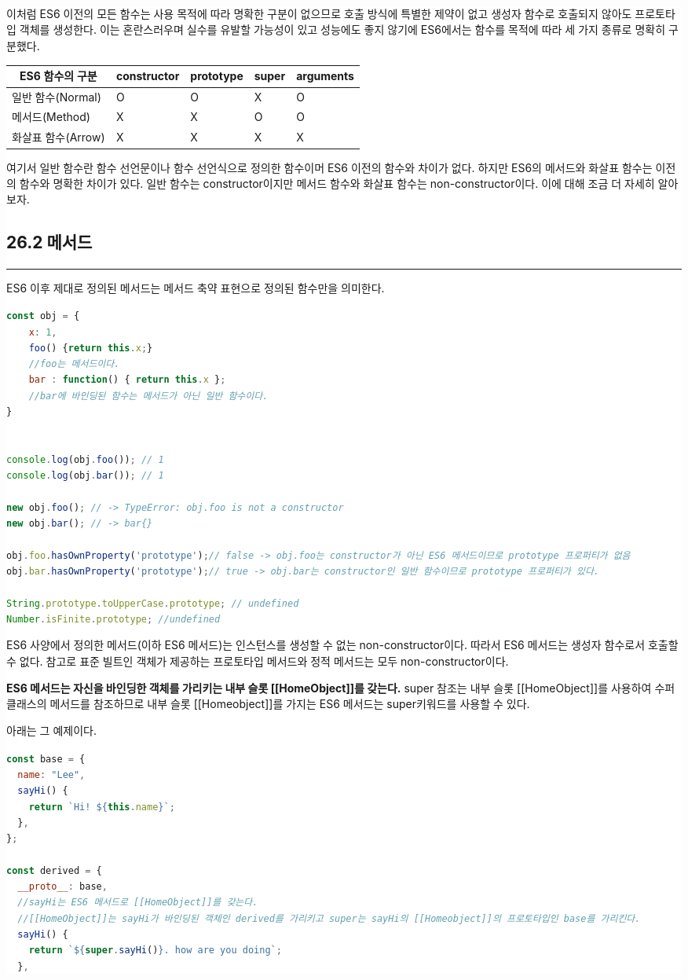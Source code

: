 이처럼 ES6 이전의 모든 함수는 사용 목적에 따라 명확한 구분이 없으므로 호출 방식에 특별한 제약이 없고 생성자 함수로 호출되지 않아도 프로토타입 객체를 생성한다. 이는 혼란스러우며 실수를 유발할 가능성이 있고 성능에도 좋지 않기에 ES6에서는 함수를 목적에 따라 세 가지 종류로 명확히 구분했다.

| ES6 함수의 구분    | constructor | prototype | super | arguments |
| ------------------ | ----------- | --------- | ----- | --------- |
| 일반 함수(Normal)  | O           | O         | X     | O         |
| 메서드(Method)     | X           | X         | O     | O         |
| 화살표 함수(Arrow) | X           | X         | X     | X         |

여기서 일반 함수란 함수 선언문이나 함수 선언식으로 정의한 함수이머 ES6 이전의 함수와 차이가 없다. 하지만 ES6의 메서드와 화살표 함수는 이전의 함수와 명확한 차이가 있다. 일반 함수는 constructor이지만 메서드 함수와 화살표 함수는 non-constructor이다. 이에 대해 조금 더 자세히 알아보자.

## 26.2 메서드

---

ES6 이후 제대로 정의된 메서드는 메서드 축약 표현으로 정의된 함수만을 의미한다.

```javascript
const obj = {
    x: 1,
    foo() {return this.x;}
    //foo는 메서드이다.
    bar : function() { return this.x };
    //bar에 바인딩된 함수는 메서드가 아닌 일반 함수이다.
}


console.log(obj.foo()); // 1
console.log(obj.bar()); // 1

new obj.foo(); // -> TypeError: obj.foo is not a constructor
new obj.bar(); // -> bar{}

obj.foo.hasOwnProperty('prototype');// false -> obj.foo는 constructor가 아닌 ES6 메서드이므로 prototype 프로퍼티가 없음
obj.bar.hasOwnProperty('prototype');// true -> obj.bar는 constructor인 일반 함수이므로 prototype 프로퍼티가 있다.

String.prototype.toUpperCase.prototype; // undefined
Number.isFinite.prototype; //undefined
```

ES6 사양에서 정의한 메서드(이하 ES6 메서드)는 인스턴스를 생성할 수 없는 non-constructor이다. 따라서 ES6 메서드는 생성자 함수로서 호출할 수 없다. 참고로 표준 빌트인 객체가 제공하는 프로토타입 메서드와 정적 메서드는 모두 non-constructor이다.

**ES6 메서드는 자신을 바인딩한 객체를 가리키는 내부 슬롯 [[HomeObject]]를 갖는다.** super 참조는 내부 슬롯 [[HomeObject]]를 사용하여 수퍼클래스의 메서드를 참조하므로 내부 슬롯 [[Homeobject]]를 가지는 ES6 메서드는 super키워드를 사용할 수 있다.

아래는 그 예제이다.

```javascript
const base = {
  name: "Lee",
  sayHi() {
    return `Hi! ${this.name}`;
  },
};

const derived = {
  __proto__: base,
  //sayHi는 ES6 메서드로 [[HomeObject]]를 갖는다.
  //[[HomeObject]]는 sayHi가 바인딩된 객체인 derived를 가리키고 super는 sayHi의 [[Homeobject]]의 프로토타입인 base를 가리킨다.
  sayHi() {
    return `${super.sayHi()}. how are you doing`;
  },
```